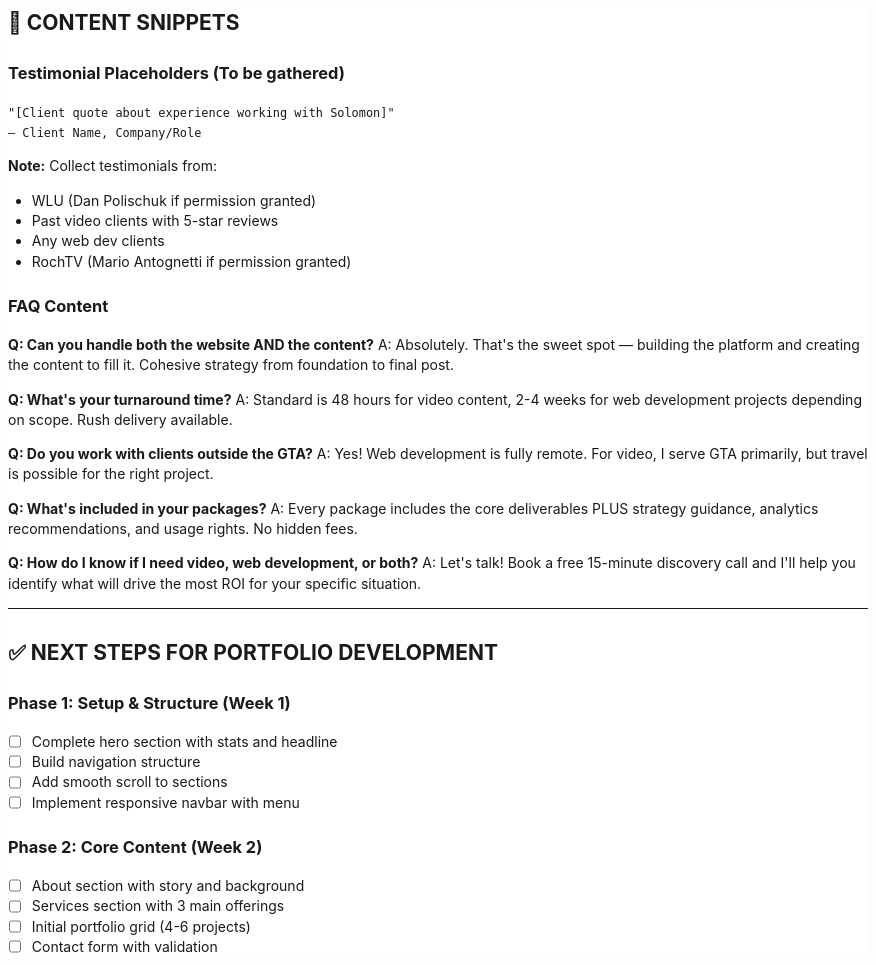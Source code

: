 ## 📝 CONTENT SNIPPETS

### Testimonial Placeholders (To be gathered)
```
"[Client quote about experience working with Solomon]"
— Client Name, Company/Role
```

**Note:** Collect testimonials from:
- WLU (Dan Polischuk if permission granted)
- Past video clients with 5-star reviews
- Any web dev clients
- RochTV (Mario Antognetti if permission granted)

### FAQ Content

**Q: Can you handle both the website AND the content?**
A: Absolutely. That's the sweet spot — building the platform and creating the content to fill it. Cohesive strategy from foundation to final post.

**Q: What's your turnaround time?**
A: Standard is 48 hours for video content, 2-4 weeks for web development projects depending on scope. Rush delivery available.

**Q: Do you work with clients outside the GTA?**
A: Yes! Web development is fully remote. For video, I serve GTA primarily, but travel is possible for the right project.

**Q: What's included in your packages?**
A: Every package includes the core deliverables PLUS strategy guidance, analytics recommendations, and usage rights. No hidden fees.

**Q: How do I know if I need video, web development, or both?**
A: Let's talk! Book a free 15-minute discovery call and I'll help you identify what will drive the most ROI for your specific situation.

---

## ✅ NEXT STEPS FOR PORTFOLIO DEVELOPMENT

### Phase 1: Setup & Structure (Week 1)
- [ ] Complete hero section with stats and headline
- [ ] Build navigation structure
- [ ] Add smooth scroll to sections
- [ ] Implement responsive navbar with menu

### Phase 2: Core Content (Week 2)
- [ ] About section with story and background
- [ ] Services section with 3 main offerings
- [ ] Initial portfolio grid (4-6 projects)
- [ ] Contact form with validation
